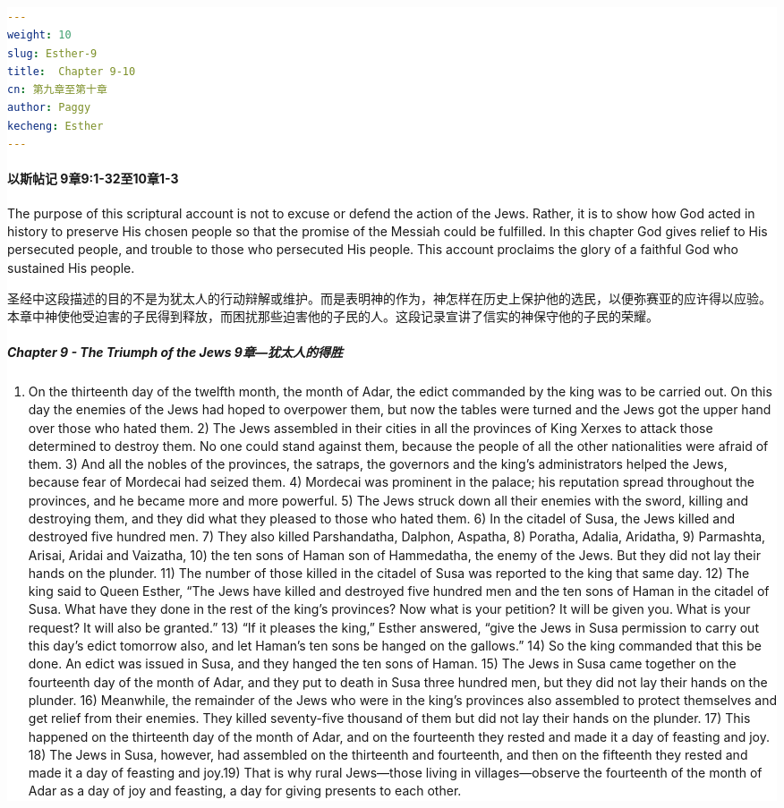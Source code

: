 ```yaml
---
weight: 10
slug: Esther-9
title:  Chapter 9-10
cn: 第九章至第十章
author: Paggy
kecheng: Esther
---
```


#### 以斯帖记 9章9:1-32至10章1-3

The purpose of this scriptural account is not to excuse or defend the action of the Jews. Rather, it is to show how God acted in history to preserve His chosen people so that the promise of the Messiah could be fulfilled. In this chapter God gives relief to His persecuted people, and trouble to those who persecuted His people. This account proclaims the glory of a faithful God who sustained His people.

圣经中这段描述的目的不是为犹太人的行动辩解或维护。而是表明神的作为，神怎样在历史上保护他的选民，以便弥赛亚的应许得以应验。本章中神使他受迫害的子民得到释放，而困扰那些迫害他的子民的人。这段记录宣讲了信实的神保守他的子民的荣耀。

##### Chapter 9 - The Triumph of the Jews 9章—犹太人的得胜

1) On the thirteenth day of the twelfth month, the month of Adar, the edict commanded by the king was to be carried out. On this day the enemies of the Jews had hoped to overpower them, but now the tables were turned and the Jews got the upper hand over those who hated them. 2) The Jews assembled in their cities in all the provinces of King Xerxes to attack those determined to destroy them. No one could stand against them, because the people of all the other nationalities were afraid of them. 3) And all the nobles of the provinces, the satraps, the governors and the king’s administrators helped the Jews, because fear of Mordecai had seized them. 4) Mordecai was prominent in the palace; his reputation spread throughout the provinces, and he became more and more powerful. 5) The Jews struck down all their enemies with the sword, killing and destroying them, and they did what they pleased to those who hated them. 6) In the citadel of Susa, the Jews killed and destroyed five hundred men. 7) They also killed Parshandatha, Dalphon, Aspatha, 8) Poratha, Adalia, Aridatha,  9) Parmashta, Arisai, Aridai and Vaizatha, 10) the ten sons of Haman son of Hammedatha, the enemy of the Jews. But they did not lay their hands on the plunder. 11) The number of those killed in the citadel of Susa was reported to the king that same day. 12) The king said to Queen Esther, “The Jews have killed and destroyed five hundred men and the ten sons of Haman in the citadel of Susa. What have they done in the rest of the king’s provinces? Now what is your petition? It will be given you. What is your request? It will also be granted.” 13) “If it pleases the king,” Esther answered, “give the Jews in Susa permission to carry out this day’s edict tomorrow also, and let Haman’s ten sons be hanged on the gallows.” 14) So the king commanded that this be done. An edict was issued in Susa, and they hanged the ten sons of Haman. 15) The Jews in Susa came together on the fourteenth day of the month of Adar, and they put to death in Susa three hundred men, but they did not lay their hands on the plunder. 16) Meanwhile, the remainder of the Jews who were in the king’s provinces also assembled to protect themselves and get relief from their enemies. They killed seventy-five thousand of them but did not lay their hands on the plunder. 17) This happened on the thirteenth day of the month of Adar, and on the fourteenth they rested and made it a day of feasting and joy. 18) The Jews in Susa, however, had assembled on the thirteenth and fourteenth, and then on the fifteenth they rested and made it a day of feasting and joy.19) That is why rural Jews—those living in villages—observe the fourteenth of the month of Adar as a day of joy and feasting, a day for giving presents to each other.
